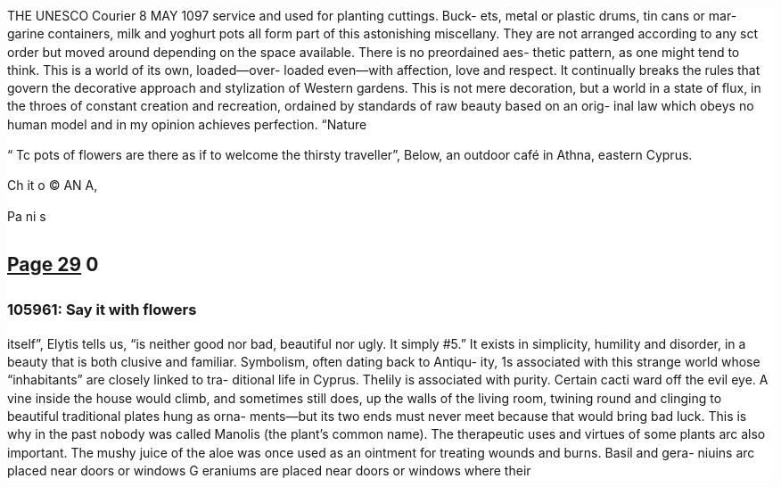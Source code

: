 THE UNESCO Courier 8 MAY 1097 
service and used for planting cuttings. Buck- 
ets, metal or plastic drums, tin cans or mar- 
garine containers, milk and yoghurt pots all 
form part of this astonishing miscellany. 
They are not arranged according to any sct 
order but moved around depending on the 
space available. There is no preordained aes- 
thetic pattern, as one might tend to think. 
This is a world of its own, loaded—over- 
loaded even—with affection, love and respect. 
It continually breaks the rules that govern 
the decorative approach and stylization of 
Western gardens. This is not mere decoration, 
but a world in a state of flux, in the throes of 
constant creation and recreation, ordained 
by standards of raw beauty based on an orig- 
inal law which obeys no human model and in 
my opinion achieves perfection. “Nature 
  
“ Tc pots of flowers are there 
as if to welcome the thirsty 
traveller”, Below, an outdoor 
café in Athna, eastern Cyprus. 
 
 
Ch
it
o 
© 
AN
A,
 
Pa
ni
s

## [Page 29](105969engo.pdf#page=29) 0

### 105961: Say it with flowers

itself”, Elytis tells us, “is neither good nor 
bad, beautiful nor ugly. It simply #5.” It exists 
in simplicity, humility and disorder, in a 
beauty that is both clusive and familiar. 
Symbolism, often dating back to Antiqu- 
ity, 1s associated with this strange world 
whose “inhabitants” are closely linked to tra- 
ditional life in Cyprus. Thelily is associated 
with purity. Certain cacti ward off the evil 
eye. A vine inside the house would climb, 
and sometimes still does, up the walls of the 
living room, twining round and clinging to 
beautiful traditional plates hung as orna- 
ments—but its two ends must never meet 
because that would bring bad luck. This is 
why in the past nobody was called Manolis 
(the plant’s common name). 
The therapeutic uses and virtues of some 
plants arc also important. The mushy juice of 
the aloe was once used as an ointment for 
treating wounds and burns. Basil and gera- 
niuins arc placed near doors or windows 
G eraniums are placed near 
doors or windows where their 